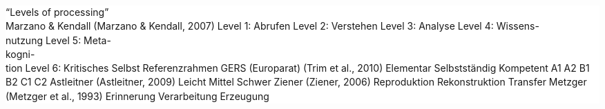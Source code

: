 </tr>
<tr class="odd">
<td>“Levels of processing”<br />
Marzano &amp; Kendall (Marzano &amp; Kendall, 2007)</td>
<td>Level 1: Abrufen</td>
<td>Level 2: Verstehen</td>
<td></td>
<td>Level 3: Analyse</td>
<td>Level 4: Wissens-<br />
nutzung</td>
<td></td>
<td>Level 5: Meta-<br />
kogni-<br />
tion</td>
<td>Level 6: Kritisches Selbst</td>
</tr>
<tr class="even">
<td rowspan="2">Referenzrahmen GERS (Europarat) (Trim et al., 2010)</td>
<td colspan="2">Elementar</td>
<td colspan="2">Selbstständig</td>
<td colspan="2">Kompetent</td>
<td colspan="2" rowspan="4"></td>
</tr>
<tr class="odd">
<td>A1</td>
<td>A2</td>
<td>B1</td>
<td>B2</td>
<td>C1</td>
<td>C2</td>
</tr>
<tr class="even">
<td>Astleitner (Astleitner, 2009)</td>
<td colspan="2">Leicht</td>
<td colspan="2">Mittel</td>
<td colspan="2">Schwer</td>
</tr>
<tr class="odd">
<td>Ziener (Ziener, 2006)</td>
<td colspan="2">Reproduktion</td>
<td colspan="2">Rekonstruktion</td>
<td colspan="2">Transfer</td>
</tr>
<tr class="even">
<td>Metzger (Metzger et al., 1993)</td>
<td colspan="2">Erinnerung</td>
<td colspan="2">Verarbeitung</td>
<td colspan="2">Erzeugung</td>
<td colspan="2"></td>
</tr>
</tbody>
</table>
